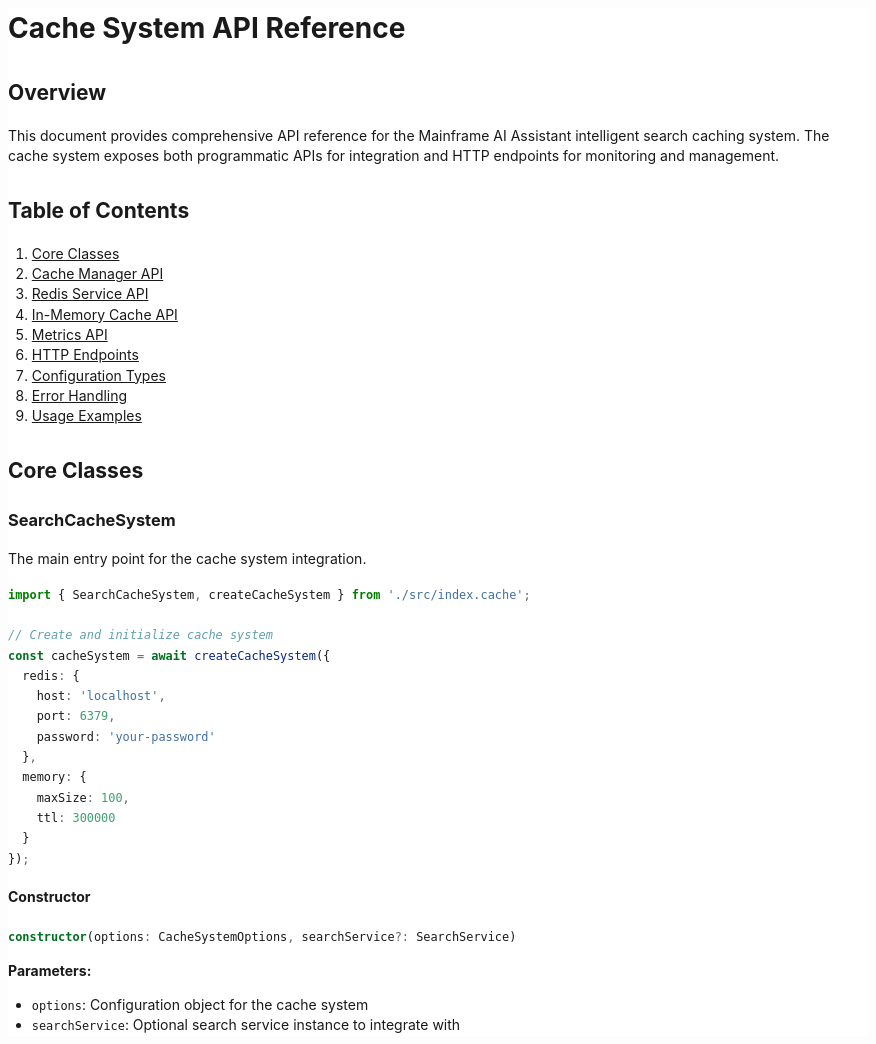 # Cache System API Reference

## Overview

This document provides comprehensive API reference for the Mainframe AI Assistant intelligent search caching system. The cache system exposes both programmatic APIs for integration and HTTP endpoints for monitoring and management.

## Table of Contents

1. [Core Classes](#core-classes)
2. [Cache Manager API](#cache-manager-api)
3. [Redis Service API](#redis-service-api)
4. [In-Memory Cache API](#in-memory-cache-api)
5. [Metrics API](#metrics-api)
6. [HTTP Endpoints](#http-endpoints)
7. [Configuration Types](#configuration-types)
8. [Error Handling](#error-handling)
9. [Usage Examples](#usage-examples)

## Core Classes

### SearchCacheSystem

The main entry point for the cache system integration.

```typescript
import { SearchCacheSystem, createCacheSystem } from './src/index.cache';

// Create and initialize cache system
const cacheSystem = await createCacheSystem({
  redis: {
    host: 'localhost',
    port: 6379,
    password: 'your-password'
  },
  memory: {
    maxSize: 100,
    ttl: 300000
  }
});
```

#### Constructor

```typescript
constructor(options: CacheSystemOptions, searchService?: SearchService)
```

**Parameters:**
- `options`: Configuration object for the cache system
- `searchService`: Optional search service instance to integrate with
